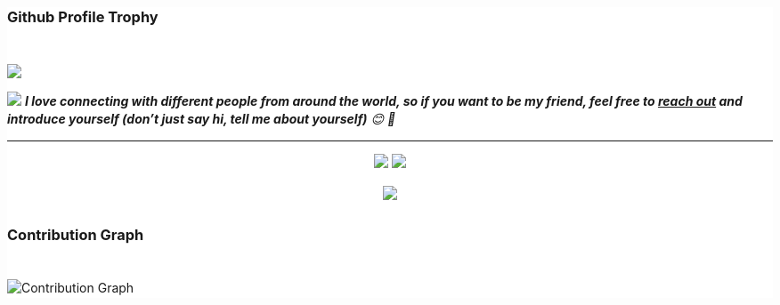 ### Github Profile Trophy
  <br/>
  <img src="https://github-profile-trophy.vercel.app/?username=Sambitcr-7&theme=monokai&row=1&no-frame=true&no-bg=true" align="center" />


<img src="https://media.giphy.com/media/LnQjpWaON8nhr21vNW/giphy.gif" width="60"> <em><b>I love connecting with different people from around the world, so if you want to be my friend, feel free to <a href="https://www.linkedin.com/in/sambit-patra-cr7/">reach out</a> and introduce yourself (don’t just say hi, tell me about yourself)</b> 😊 💜</em>

---


<p align="center">
    <img
        height="180em"
        src="https://github-readme-stats.vercel.app/api?username=Sambitcr-7&show_icons=true&hide_border=true"
    />
    <img
        height="180em"
        src="https://github-readme-stats.vercel.app/api/top-langs/?username=Sambitcr-7&show_icons=true&hide_border=true&layout=compact&langs_count=8"
    />
</p>
<p align="center">
  <img src="https://github-readme-streak-stats.herokuapp.com/?user=Sambitcr-7&hide_border=true" height="180em" />
</p>

### Contribution Graph
   <br/>
   <img src="https://activity-graph.herokuapp.com/graph?uSambitcr-7&theme=xcode" alt="Contribution Graph" align="center" />












   
